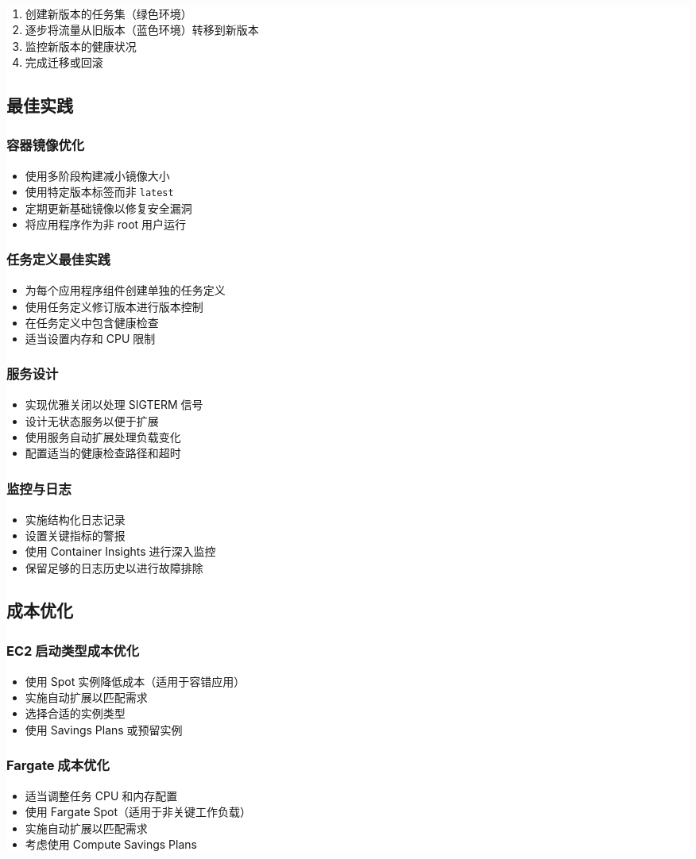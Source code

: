 1. 创建新版本的任务集（绿色环境）
2. 逐步将流量从旧版本（蓝色环境）转移到新版本
3. 监控新版本的健康状况
4. 完成迁移或回滚

## 最佳实践

### 容器镜像优化

- 使用多阶段构建减小镜像大小
- 使用特定版本标签而非 `latest`
- 定期更新基础镜像以修复安全漏洞
- 将应用程序作为非 root 用户运行

### 任务定义最佳实践

- 为每个应用程序组件创建单独的任务定义
- 使用任务定义修订版本进行版本控制
- 在任务定义中包含健康检查
- 适当设置内存和 CPU 限制

### 服务设计

- 实现优雅关闭以处理 SIGTERM 信号
- 设计无状态服务以便于扩展
- 使用服务自动扩展处理负载变化
- 配置适当的健康检查路径和超时

### 监控与日志

- 实施结构化日志记录
- 设置关键指标的警报
- 使用 Container Insights 进行深入监控
- 保留足够的日志历史以进行故障排除

## 成本优化

### EC2 启动类型成本优化

- 使用 Spot 实例降低成本（适用于容错应用）
- 实施自动扩展以匹配需求
- 选择合适的实例类型
- 使用 Savings Plans 或预留实例

### Fargate 成本优化

- 适当调整任务 CPU 和内存配置
- 使用 Fargate Spot（适用于非关键工作负载）
- 实施自动扩展以匹配需求
- 考虑使用 Compute Savings Plans
